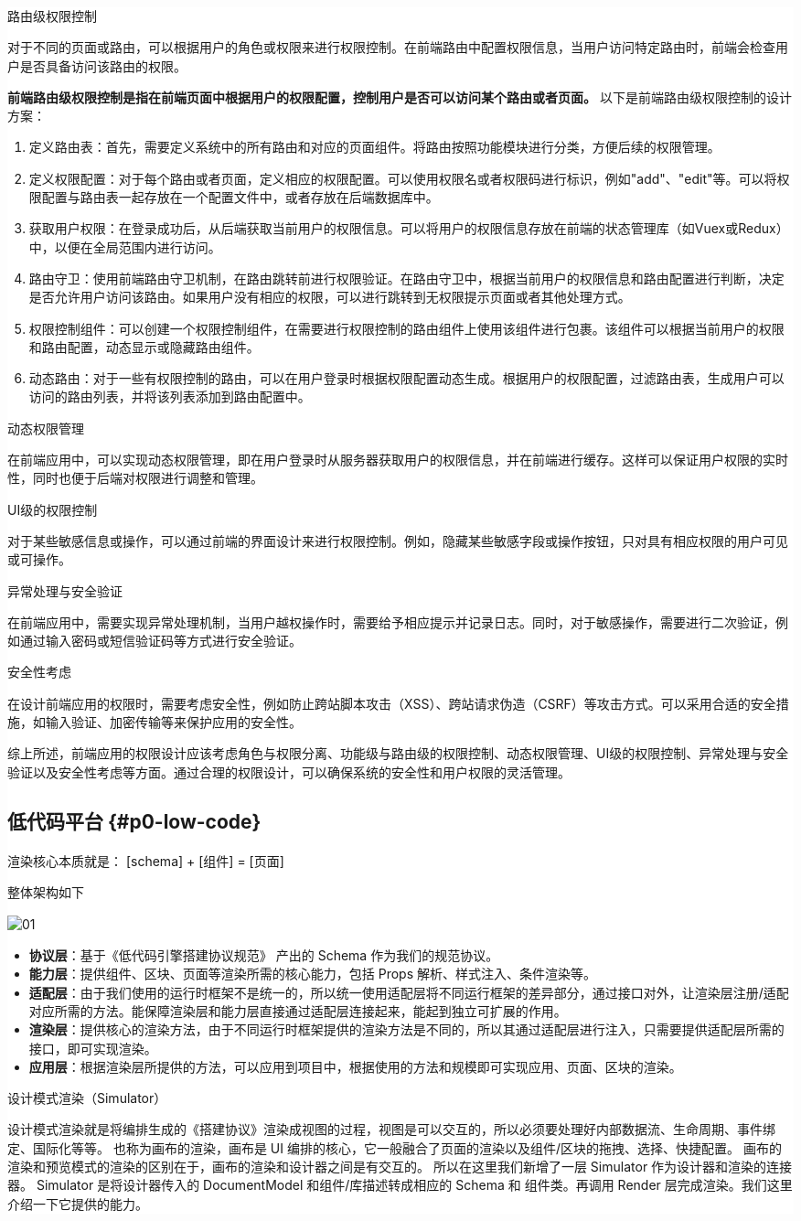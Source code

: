  路由级权限控制

对于不同的页面或路由，可以根据用户的角色或权限来进行权限控制。在前端路由中配置权限信息，当用户访问特定路由时，前端会检查用户是否具备访问该路由的权限。

**前端路由级权限控制是指在前端页面中根据用户的权限配置，控制用户是否可以访问某个路由或者页面。**
以下是前端路由级权限控制的设计方案：

1. 定义路由表：首先，需要定义系统中的所有路由和对应的页面组件。将路由按照功能模块进行分类，方便后续的权限管理。

2. 定义权限配置：对于每个路由或者页面，定义相应的权限配置。可以使用权限名或者权限码进行标识，例如"add"、"edit"等。可以将权限配置与路由表一起存放在一个配置文件中，或者存放在后端数据库中。

3. 获取用户权限：在登录成功后，从后端获取当前用户的权限信息。可以将用户的权限信息存放在前端的状态管理库（如Vuex或Redux）中，以便在全局范围内进行访问。

4. 路由守卫：使用前端路由守卫机制，在路由跳转前进行权限验证。在路由守卫中，根据当前用户的权限信息和路由配置进行判断，决定是否允许用户访问该路由。如果用户没有相应的权限，可以进行跳转到无权限提示页面或者其他处理方式。

5. 权限控制组件：可以创建一个权限控制组件，在需要进行权限控制的路由组件上使用该组件进行包裹。该组件可以根据当前用户的权限和路由配置，动态显示或隐藏路由组件。

6. 动态路由：对于一些有权限控制的路由，可以在用户登录时根据权限配置动态生成。根据用户的权限配置，过滤路由表，生成用户可以访问的路由列表，并将该列表添加到路由配置中。

 动态权限管理

在前端应用中，可以实现动态权限管理，即在用户登录时从服务器获取用户的权限信息，并在前端进行缓存。这样可以保证用户权限的实时性，同时也便于后端对权限进行调整和管理。

 UI级的权限控制

对于某些敏感信息或操作，可以通过前端的界面设计来进行权限控制。例如，隐藏某些敏感字段或操作按钮，只对具有相应权限的用户可见或可操作。

 异常处理与安全验证

在前端应用中，需要实现异常处理机制，当用户越权操作时，需要给予相应提示并记录日志。同时，对于敏感操作，需要进行二次验证，例如通过输入密码或短信验证码等方式进行安全验证。

 安全性考虑

在设计前端应用的权限时，需要考虑安全性，例如防止跨站脚本攻击（XSS）、跨站请求伪造（CSRF）等攻击方式。可以采用合适的安全措施，如输入验证、加密传输等来保护应用的安全性。

综上所述，前端应用的权限设计应该考虑角色与权限分离、功能级与路由级的权限控制、动态权限管理、UI级的权限控制、异常处理与安全验证以及安全性考虑等方面。通过合理的权限设计，可以确保系统的安全性和用户权限的灵活管理。

## 低代码平台 {#p0-low-code}

渲染核心本质就是： [schema] + [组件] = [页面]

 整体架构如下

![01](https://img.alicdn.com/imgextra/i1/O1CN01i4IiSR1cMtUFXaWQq_!!6000000003587-2-tps-1686-1062.png)

* **协议层**：基于《低代码引擎搭建协议规范》 产出的 Schema 作为我们的规范协议。
* **能力层**：提供组件、区块、页面等渲染所需的核心能力，包括 Props 解析、样式注入、条件渲染等。
* **适配层**：由于我们使用的运行时框架不是统一的，所以统一使用适配层将不同运行框架的差异部分，通过接口对外，让渲染层注册/适配对应所需的方法。能保障渲染层和能力层直接通过适配层连接起来，能起到独立可扩展的作用。
* **渲染层**：提供核心的渲染方法，由于不同运行时框架提供的渲染方法是不同的，所以其通过适配层进行注入，只需要提供适配层所需的接口，即可实现渲染。
* **应用层**：根据渲染层所提供的方法，可以应用到项目中，根据使用的方法和规模即可实现应用、页面、区块的渲染。

 设计模式渲染（Simulator）

设计模式渲染就是将编排生成的《搭建协议》渲染成视图的过程，视图是可以交互的，所以必须要处理好内部数据流、生命周期、事件绑定、国际化等等。
也称为画布的渲染，画布是 UI 编排的核心，它一般融合了页面的渲染以及组件/区块的拖拽、选择、快捷配置。
画布的渲染和预览模式的渲染的区别在于，画布的渲染和设计器之间是有交互的。
所以在这里我们新增了一层 Simulator 作为设计器和渲染的连接器。
Simulator 是将设计器传入的 DocumentModel 和组件/库描述转成相应的 Schema 和 组件类。再调用 Render 层完成渲染。我们这里介绍一下它提供的能力。
